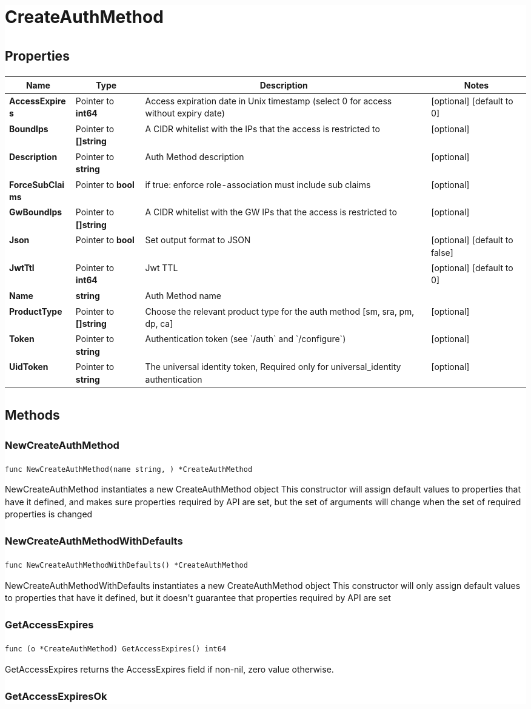 # CreateAuthMethod

## Properties

Name | Type | Description | Notes
------------ | ------------- | ------------- | -------------
**AccessExpires** | Pointer to **int64** | Access expiration date in Unix timestamp (select 0 for access without expiry date) | [optional] [default to 0]
**BoundIps** | Pointer to **[]string** | A CIDR whitelist with the IPs that the access is restricted to | [optional] 
**Description** | Pointer to **string** | Auth Method description | [optional] 
**ForceSubClaims** | Pointer to **bool** | if true: enforce role-association must include sub claims | [optional] 
**GwBoundIps** | Pointer to **[]string** | A CIDR whitelist with the GW IPs that the access is restricted to | [optional] 
**Json** | Pointer to **bool** | Set output format to JSON | [optional] [default to false]
**JwtTtl** | Pointer to **int64** | Jwt TTL | [optional] [default to 0]
**Name** | **string** | Auth Method name | 
**ProductType** | Pointer to **[]string** | Choose the relevant product type for the auth method [sm, sra, pm, dp, ca] | [optional] 
**Token** | Pointer to **string** | Authentication token (see &#x60;/auth&#x60; and &#x60;/configure&#x60;) | [optional] 
**UidToken** | Pointer to **string** | The universal identity token, Required only for universal_identity authentication | [optional] 

## Methods

### NewCreateAuthMethod

`func NewCreateAuthMethod(name string, ) *CreateAuthMethod`

NewCreateAuthMethod instantiates a new CreateAuthMethod object
This constructor will assign default values to properties that have it defined,
and makes sure properties required by API are set, but the set of arguments
will change when the set of required properties is changed

### NewCreateAuthMethodWithDefaults

`func NewCreateAuthMethodWithDefaults() *CreateAuthMethod`

NewCreateAuthMethodWithDefaults instantiates a new CreateAuthMethod object
This constructor will only assign default values to properties that have it defined,
but it doesn't guarantee that properties required by API are set

### GetAccessExpires

`func (o *CreateAuthMethod) GetAccessExpires() int64`

GetAccessExpires returns the AccessExpires field if non-nil, zero value otherwise.

### GetAccessExpiresOk
